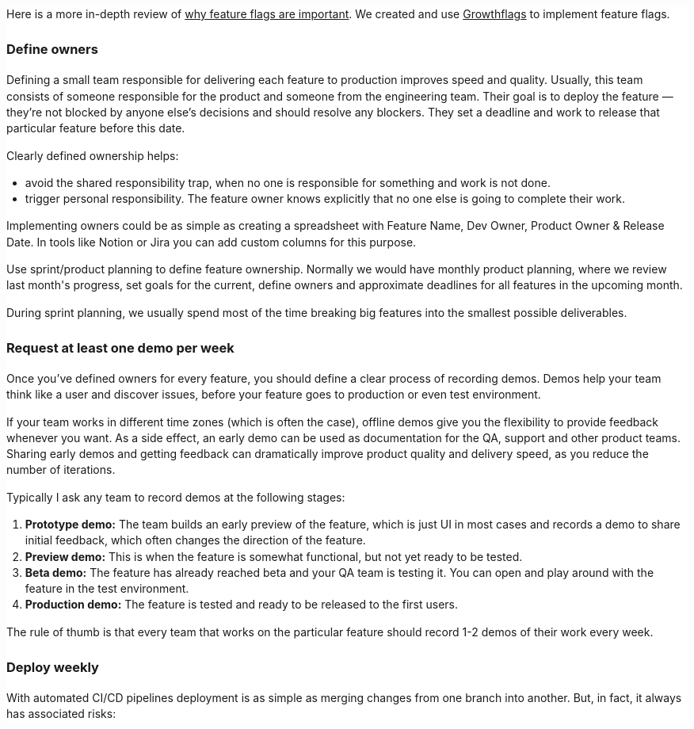 Here is a more in-depth review of [why feature flags are important](https://growing-products.paralect.com/5-reasons-why-top-product-teams-use-feature-flags-to-avoid-poor-ux). We created and use [Growthflags](https://growthflags.com/) to implement feature flags.

### Define owners

Defining a small team responsible for delivering each feature to production improves speed and quality. Usually, this team consists of someone responsible for the product and someone from the engineering team. Their goal is to deploy the feature — they’re not blocked by anyone else’s decisions and should resolve any blockers. They set a deadline and work to release that particular feature before this date.

Clearly defined ownership helps:

-   avoid the shared responsibility trap, when no one is responsible for something and work is not done.
-   trigger personal responsibility. The feature owner knows explicitly that no one else is going to complete their work.

Implementing owners could be as simple as creating a spreadsheet with Feature Name, Dev Owner, Product Owner & Release Date. In tools like Notion or Jira you can add custom columns for this purpose.

Use sprint/product planning to define feature ownership. Normally we would have monthly product planning, where we review last month's progress, set goals for the current, define owners and approximate deadlines for all features in the upcoming month.

During sprint planning, we usually spend most of the time breaking big features into the smallest possible deliverables.

### Request at least one demo per week

Once you’ve defined owners for every feature, you should define a clear process of recording demos. Demos help your team think like a user and discover issues, before your feature goes to production or even test environment.

If your team works in different time zones (which is often the case), offline demos give you the flexibility to provide feedback whenever you want. As a side effect, an early demo can be used as documentation for the QA, support and other product teams. Sharing early demos and getting feedback can dramatically improve product quality and delivery speed, as you reduce the number of iterations.

Typically I ask any team to record demos at the following stages:

1.  **Prototype demo:** The team builds an early preview of the feature, which is just UI in most cases and records a demo to share initial feedback, which often changes the direction of the feature.
2.  **Preview demo:** This is when the feature is somewhat functional, but not yet ready to be tested.
3.  **Beta demo:** The feature has already reached beta and your QA team is testing it. You can open and play around with the feature in the test environment.
4.  **Production demo:** The feature is tested and ready to be released to the first users.

The rule of thumb is that every team that works on the particular feature should record 1-2 demos of their work every week.

### Deploy weekly

With automated CI/CD pipelines deployment is as simple as merging changes from one branch into another. But, in fact, it always has associated risks:
